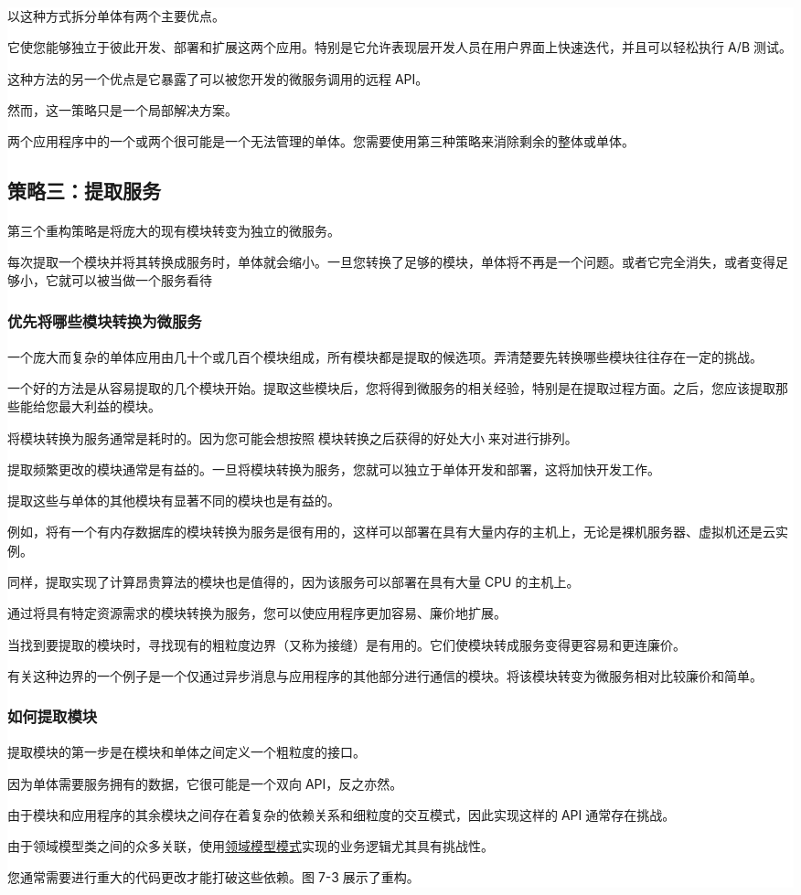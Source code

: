 以这种方式拆分单体有两个主要优点。

它使您能够独立于彼此开发、部署和扩展这两个应用。特别是它允许表现层开发人员在用户界面上快速迭代，并且可以轻松执行 A/B 测试。

这种方法的另一个优点是它暴露了可以被您开发的微服务调用的远程 API。



然而，这一策略只是一个局部解决方案。

两个应用程序中的一个或两个很可能是一个无法管理的单体。您需要使用第三种策略来消除剩余的整体或单体。

## 策略三：提取服务

第三个重构策略是将庞大的现有模块转变为独立的微服务。

每次提取一个模块并将其转换成服务时，单体就会缩小。一旦您转换了足够的模块，单体将不再是一个问题。或者它完全消失，或者变得足够小，它就可以被当做一个服务看待

### 优先将哪些模块转换为微服务

一个庞大而复杂的单体应用由几十个或几百个模块组成，所有模块都是提取的候选项。弄清楚要先转换哪些模块往往存在一定的挑战。

一个好的方法是从容易提取的几个模块开始。提取这些模块后，您将得到微服务的相关经验，特别是在提取过程方面。之后，您应该提取那些能给您最大利益的模块。



将模块转换为服务通常是耗时的。因为您可能会想按照 模块转换之后获得的好处大小 来对进行排列。

提取频繁更改的模块通常是有益的。一旦将模块转换为服务，您就可以独立于单体开发和部署，这将加快开发工作。



提取这些与单体的其他模块有显著不同的模块也是有益的。

例如，将有一个有内存数据库的模块转换为服务是很有用的，这样可以部署在具有大量内存的主机上，无论是裸机服务器、虚拟机还是云实例。



同样，提取实现了计算昂贵算法的模块也是值得的，因为该服务可以部署在具有大量 CPU 的主机上。

通过将具有特定资源需求的模块转换为服务，您可以使应用程序更加容易、廉价地扩展。



当找到要提取的模块时，寻找现有的粗粒度边界（又称为接缝）是有用的。它们使模块转成服务变得更容易和更连廉价。

有关这种边界的一个例子是一个仅通过异步消息与应用程序的其他部分进行通信的模块。将该模块转变为微服务相对比较廉价和简单。



### 如何提取模块

提取模块的第一步是在模块和单体之间定义一个粗粒度的接口。

因为单体需要服务拥有的数据，它很可能是一个双向 API，反之亦然。

由于模块和应用程序的其余模块之间存在着复杂的依赖关系和细粒度的交互模式，因此实现这样的 API 通常存在挑战。

由于领域模型类之间的众多关联，使用[领域模型模式](http://martinfowler.com/eaaCatalog/domainModel.html)实现的业务逻辑尤其具有挑战性。

您通常需要进行重大的代码更改才能打破这些依赖。图 7-3 展示了重构。
